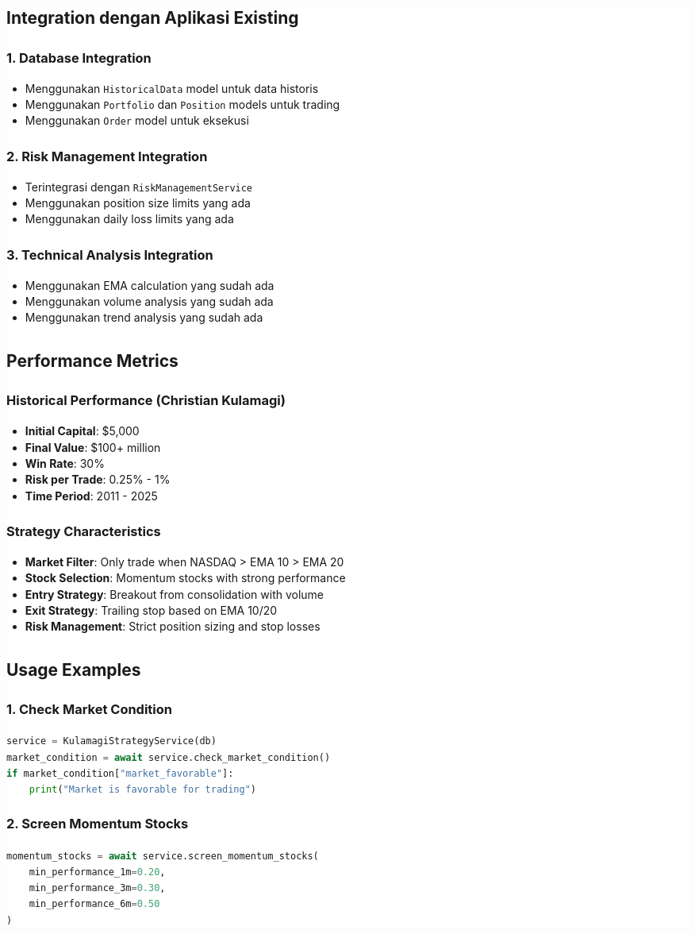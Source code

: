## Integration dengan Aplikasi Existing

### 1. Database Integration
- Menggunakan `HistoricalData` model untuk data historis
- Menggunakan `Portfolio` dan `Position` models untuk trading
- Menggunakan `Order` model untuk eksekusi

### 2. Risk Management Integration
- Terintegrasi dengan `RiskManagementService`
- Menggunakan position size limits yang ada
- Menggunakan daily loss limits yang ada

### 3. Technical Analysis Integration
- Menggunakan EMA calculation yang sudah ada
- Menggunakan volume analysis yang sudah ada
- Menggunakan trend analysis yang sudah ada

## Performance Metrics

### Historical Performance (Christian Kulamagi)
- **Initial Capital**: $5,000
- **Final Value**: $100+ million
- **Win Rate**: 30%
- **Risk per Trade**: 0.25% - 1%
- **Time Period**: 2011 - 2025

### Strategy Characteristics
- **Market Filter**: Only trade when NASDAQ > EMA 10 > EMA 20
- **Stock Selection**: Momentum stocks with strong performance
- **Entry Strategy**: Breakout from consolidation with volume
- **Exit Strategy**: Trailing stop based on EMA 10/20
- **Risk Management**: Strict position sizing and stop losses

## Usage Examples

### 1. Check Market Condition
```python
service = KulamagiStrategyService(db)
market_condition = await service.check_market_condition()
if market_condition["market_favorable"]:
    print("Market is favorable for trading")
```

### 2. Screen Momentum Stocks
```python
momentum_stocks = await service.screen_momentum_stocks(
    min_performance_1m=0.20,
    min_performance_3m=0.30,
    min_performance_6m=0.50
)
```
